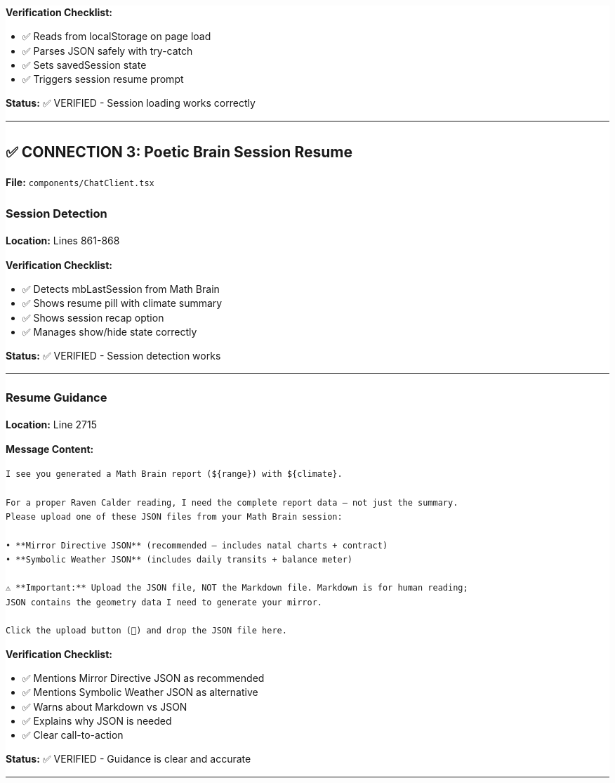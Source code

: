 **Verification Checklist:**
- ✅ Reads from localStorage on page load
- ✅ Parses JSON safely with try-catch
- ✅ Sets savedSession state
- ✅ Triggers session resume prompt

**Status:** ✅ VERIFIED - Session loading works correctly

---

## ✅ CONNECTION 3: Poetic Brain Session Resume

**File:** `components/ChatClient.tsx`

### Session Detection
**Location:** Lines 861-868

**Verification Checklist:**
- ✅ Detects mbLastSession from Math Brain
- ✅ Shows resume pill with climate summary
- ✅ Shows session recap option
- ✅ Manages show/hide state correctly

**Status:** ✅ VERIFIED - Session detection works

---

### Resume Guidance
**Location:** Line 2715

**Message Content:**
```
I see you generated a Math Brain report (${range}) with ${climate}.

For a proper Raven Calder reading, I need the complete report data — not just the summary. 
Please upload one of these JSON files from your Math Brain session:

• **Mirror Directive JSON** (recommended — includes natal charts + contract)
• **Symbolic Weather JSON** (includes daily transits + balance meter)

⚠️ **Important:** Upload the JSON file, NOT the Markdown file. Markdown is for human reading; 
JSON contains the geometry data I need to generate your mirror.

Click the upload button (📎) and drop the JSON file here.
```

**Verification Checklist:**
- ✅ Mentions Mirror Directive JSON as recommended
- ✅ Mentions Symbolic Weather JSON as alternative
- ✅ Warns about Markdown vs JSON
- ✅ Explains why JSON is needed
- ✅ Clear call-to-action

**Status:** ✅ VERIFIED - Guidance is clear and accurate

---